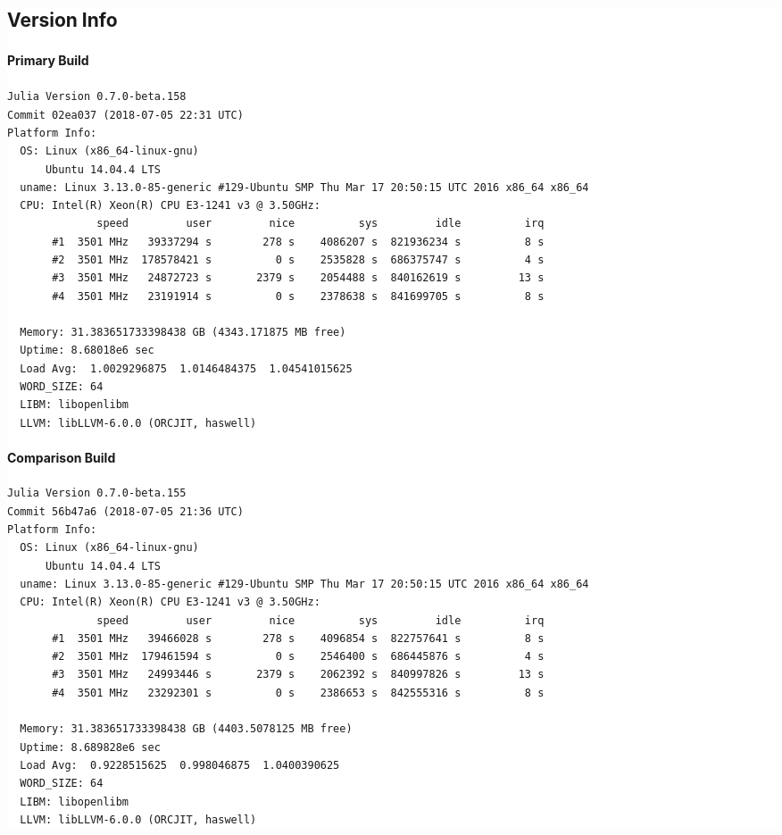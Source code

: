## Version Info

#### Primary Build

```
Julia Version 0.7.0-beta.158
Commit 02ea037 (2018-07-05 22:31 UTC)
Platform Info:
  OS: Linux (x86_64-linux-gnu)
      Ubuntu 14.04.4 LTS
  uname: Linux 3.13.0-85-generic #129-Ubuntu SMP Thu Mar 17 20:50:15 UTC 2016 x86_64 x86_64
  CPU: Intel(R) Xeon(R) CPU E3-1241 v3 @ 3.50GHz: 
              speed         user         nice          sys         idle          irq
       #1  3501 MHz   39337294 s        278 s    4086207 s  821936234 s          8 s
       #2  3501 MHz  178578421 s          0 s    2535828 s  686375747 s          4 s
       #3  3501 MHz   24872723 s       2379 s    2054488 s  840162619 s         13 s
       #4  3501 MHz   23191914 s          0 s    2378638 s  841699705 s          8 s
       
  Memory: 31.383651733398438 GB (4343.171875 MB free)
  Uptime: 8.68018e6 sec
  Load Avg:  1.0029296875  1.0146484375  1.04541015625
  WORD_SIZE: 64
  LIBM: libopenlibm
  LLVM: libLLVM-6.0.0 (ORCJIT, haswell)

```

#### Comparison Build

```
Julia Version 0.7.0-beta.155
Commit 56b47a6 (2018-07-05 21:36 UTC)
Platform Info:
  OS: Linux (x86_64-linux-gnu)
      Ubuntu 14.04.4 LTS
  uname: Linux 3.13.0-85-generic #129-Ubuntu SMP Thu Mar 17 20:50:15 UTC 2016 x86_64 x86_64
  CPU: Intel(R) Xeon(R) CPU E3-1241 v3 @ 3.50GHz: 
              speed         user         nice          sys         idle          irq
       #1  3501 MHz   39466028 s        278 s    4096854 s  822757641 s          8 s
       #2  3501 MHz  179461594 s          0 s    2546400 s  686445876 s          4 s
       #3  3501 MHz   24993446 s       2379 s    2062392 s  840997826 s         13 s
       #4  3501 MHz   23292301 s          0 s    2386653 s  842555316 s          8 s
       
  Memory: 31.383651733398438 GB (4403.5078125 MB free)
  Uptime: 8.689828e6 sec
  Load Avg:  0.9228515625  0.998046875  1.0400390625
  WORD_SIZE: 64
  LIBM: libopenlibm
  LLVM: libLLVM-6.0.0 (ORCJIT, haswell)

```
